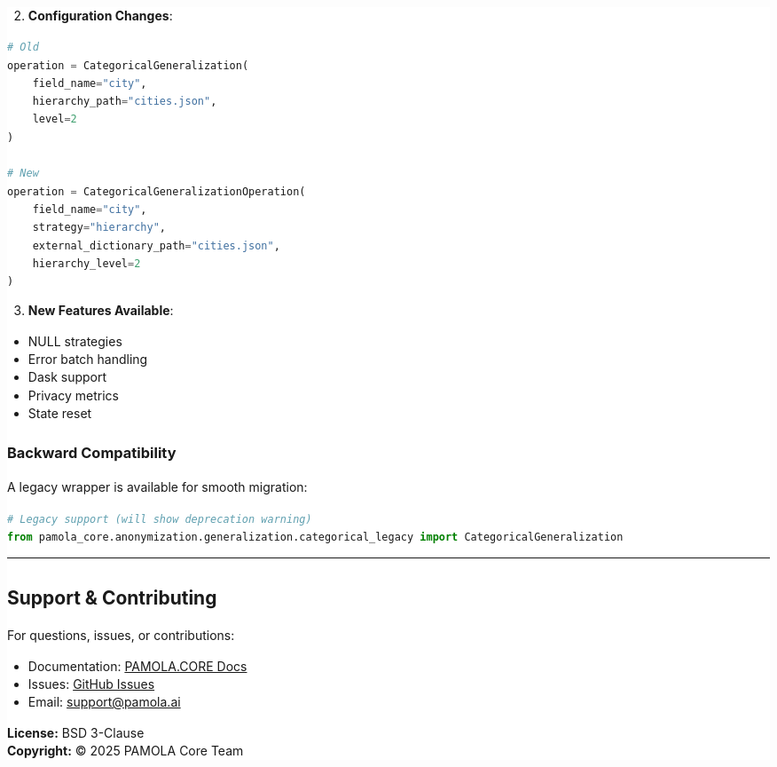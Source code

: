 2. **Configuration Changes**:
```python
# Old
operation = CategoricalGeneralization(
    field_name="city",
    hierarchy_path="cities.json",
    level=2
)

# New
operation = CategoricalGeneralizationOperation(
    field_name="city",
    strategy="hierarchy",
    external_dictionary_path="cities.json",
    hierarchy_level=2
)
```

3. **New Features Available**:
- NULL strategies
- Error batch handling
- Dask support
- Privacy metrics
- State reset

### Backward Compatibility

A legacy wrapper is available for smooth migration:
```python
# Legacy support (will show deprecation warning)
from pamola_core.anonymization.generalization.categorical_legacy import CategoricalGeneralization
```

---

## Support & Contributing

For questions, issues, or contributions:
- Documentation: [PAMOLA.CORE Docs](https://pamola.ai/docs)
- Issues: [GitHub Issues](https://github.com/pamola/pamola_core/issues)
- Email: support@pamola.ai

**License:** BSD 3-Clause  
**Copyright:** © 2025 PAMOLA Core Team